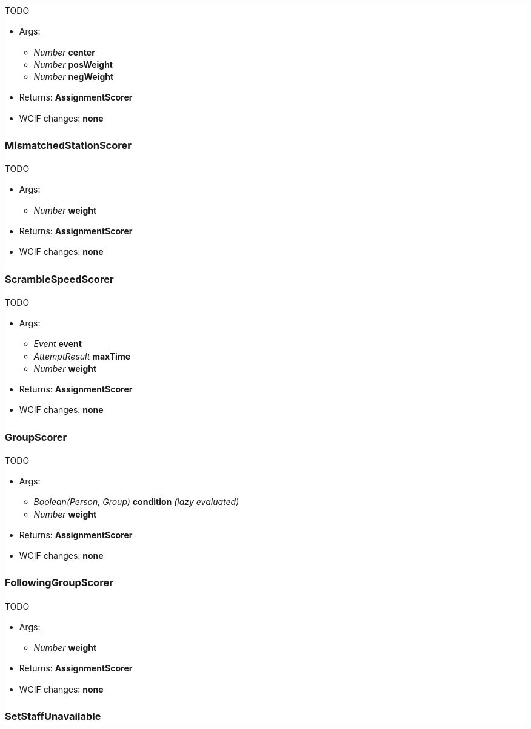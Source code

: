 TODO

  - Args:
    - *Number* **center**
    - *Number* **posWeight**
    - *Number* **negWeight**

  - Returns: **AssignmentScorer**

  - WCIF changes: **none**

### MismatchedStationScorer

TODO

  - Args:
    - *Number* **weight**

  - Returns: **AssignmentScorer**

  - WCIF changes: **none**

### ScrambleSpeedScorer

TODO

  - Args:
    - *Event* **event**
    - *AttemptResult* **maxTime**
    - *Number* **weight**

  - Returns: **AssignmentScorer**

  - WCIF changes: **none**

### GroupScorer

TODO

  - Args:
    - *Boolean(Person, Group)* **condition** *(lazy evaluated)*
    - *Number* **weight**

  - Returns: **AssignmentScorer**

  - WCIF changes: **none**

### FollowingGroupScorer

TODO

  - Args:
    - *Number* **weight**

  - Returns: **AssignmentScorer**

  - WCIF changes: **none**

### SetStaffUnavailable
